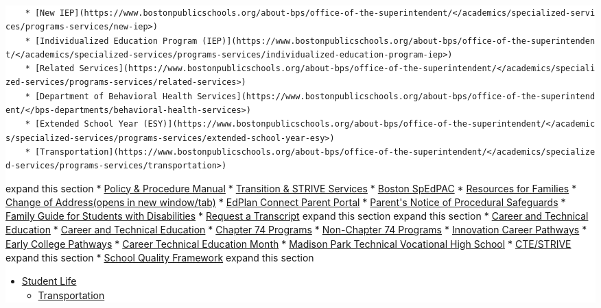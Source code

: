         * [New IEP](https://www.bostonpublicschools.org/about-bps/office-of-the-superintendent/</academics/specialized-services/programs-services/new-iep>)
        * [Individualized Education Program (IEP)](https://www.bostonpublicschools.org/about-bps/office-of-the-superintendent/</academics/specialized-services/programs-services/individualized-education-program-iep>)
        * [Related Services](https://www.bostonpublicschools.org/about-bps/office-of-the-superintendent/</academics/specialized-services/programs-services/related-services>)
        * [Department of Behavioral Health Services](https://www.bostonpublicschools.org/about-bps/office-of-the-superintendent/</bps-departments/behavioral-health-services>)
        * [Extended School Year (ESY)](https://www.bostonpublicschools.org/about-bps/office-of-the-superintendent/</academics/specialized-services/programs-services/extended-school-year-esy>)
        * [Transportation](https://www.bostonpublicschools.org/about-bps/office-of-the-superintendent/</academics/specialized-services/programs-services/transportation>)
expand this section
      * [Policy & Procedure Manual](https://www.bostonpublicschools.org/about-bps/office-of-the-superintendent/</academics/specialized-services/policy-procedure-manual>)
      * [Transition & STRIVE Services](https://www.bostonpublicschools.org/about-bps/office-of-the-superintendent/</academics/specialized-services/transition-strive-services>)
      * [Boston SpEdPAC](https://www.bostonpublicschools.org/about-bps/office-of-the-superintendent/</academics/specialized-services/boston-spedpac>)
      * [Resources for Families](https://www.bostonpublicschools.org/about-bps/office-of-the-superintendent/</academics/specialized-services/resources-for-families>)
        * [Change of Address(opens in new window/tab)](https://www.bostonpublicschools.org/about-bps/office-of-the-superintendent/</enrollment/welcome-services/change-of-address>)
        * [EdPlan Connect Parent Portal](https://www.bostonpublicschools.org/about-bps/office-of-the-superintendent/</academics/specialized-services/resources-for-families/edplan-connect-parent-portal>)
        * [Parent's Notice of Procedural Safeguards](https://www.bostonpublicschools.org/about-bps/office-of-the-superintendent/</academics/specialized-services/resources-for-families/parents-notice-of-procedural-safeguards>)
        * [Family Guide for Students with Disabilities](https://www.bostonpublicschools.org/about-bps/office-of-the-superintendent/</academics/specialized-services/resources-for-families/family-guide-for-students-with-disabilities>)
        * [Request a Transcript](https://www.bostonpublicschools.org/about-bps/office-of-the-superintendent/</students-families/request-a-transcript>)
expand this section
expand this section
    * [Career and Technical Education](https://www.bostonpublicschools.org/about-bps/office-of-the-superintendent/</academics/career-and-technical-education/career-and-technical-education>)
      * [Career and Technical Education](https://www.bostonpublicschools.org/about-bps/office-of-the-superintendent/</academics/career-and-technical-education/career-and-technical-education>)
      * [Chapter 74 Programs](https://www.bostonpublicschools.org/about-bps/office-of-the-superintendent/</academics/career-and-technical-education/chapter-74-programs>)
      * [Non-Chapter 74 Programs](https://www.bostonpublicschools.org/about-bps/office-of-the-superintendent/</academics/career-and-technical-education/non-chapter-74-programs>)
      * [Innovation Career Pathways](https://www.bostonpublicschools.org/about-bps/office-of-the-superintendent/</academics/career-and-technical-education/innovation-career-pathways>)
      * [Early College Pathways](https://www.bostonpublicschools.org/about-bps/office-of-the-superintendent/</academics/career-and-technical-education/early-college-pathways>)
      * [Career Technical Education Month](https://www.bostonpublicschools.org/about-bps/office-of-the-superintendent/</academics/career-and-technical-education/career-technical-education-month>)
      * [Madison Park Technical Vocational High School](https://www.bostonpublicschools.org/about-bps/office-of-the-superintendent/</academics/career-and-technical-education/madison-park-technical-vocational-high-school>)
      * [CTE/STRIVE](https://www.bostonpublicschools.org/about-bps/office-of-the-superintendent/</academics/career-and-technical-education/ctestrive>)
expand this section
    * [School Quality Framework](https://www.bostonpublicschools.org/about-bps/office-of-the-superintendent/</academics/school-quality-framework>)
expand this section
  * [Student Life](https://www.bostonpublicschools.org/about-bps/office-of-the-superintendent/</bps-departments>)
    * [Transportation](https://www.bostonpublicschools.org/about-bps/office-of-the-superintendent/</bps-departments/transportation/transportation-department>)